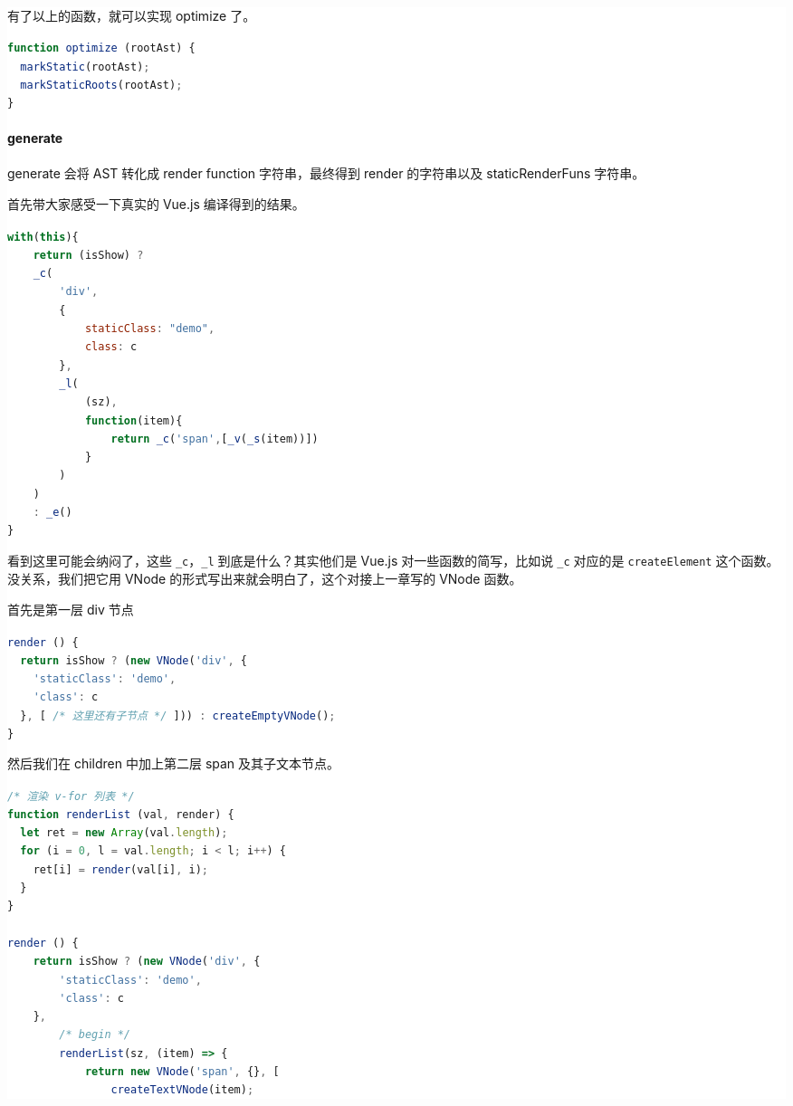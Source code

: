 有了以上的函数，就可以实现 optimize 了。

```javascript
function optimize (rootAst) {
  markStatic(rootAst);
  markStaticRoots(rootAst);
}
```

#### generate

generate 会将 AST 转化成 render function 字符串，最终得到 render 的字符串以及 staticRenderFuns 字符串。

首先带大家感受一下真实的 Vue.js 编译得到的结果。

```javascript
with(this){
    return (isShow) ? 
    _c(
        'div',
        {
            staticClass: "demo",
            class: c
        },
        _l(
            (sz),
            function(item){
                return _c('span',[_v(_s(item))])
            }
        )
    )
    : _e()
}
```

看到这里可能会纳闷了，这些 `_c`，`_l` 到底是什么？其实他们是 Vue.js 对一些函数的简写，比如说 `_c` 对应的是 `createElement` 这个函数。没关系，我们把它用 VNode 的形式写出来就会明白了，这个对接上一章写的 VNode 函数。

首先是第一层 div 节点

```javascript
render () {
  return isShow ? (new VNode('div', {
    'staticClass': 'demo',
    'class': c
  }, [ /* 这里还有子节点 */ ])) : createEmptyVNode();
}
```

然后我们在 children 中加上第二层 span 及其子文本节点。

```javascript
/* 渲染 v-for 列表 */
function renderList (val, render) {
  let ret = new Array(val.length);
  for (i = 0, l = val.length; i < l; i++) {
    ret[i] = render(val[i], i);
  }
}

render () {
    return isShow ? (new VNode('div', {
        'staticClass': 'demo',
        'class': c
    }, 
        /* begin */
        renderList(sz, (item) => {
            return new VNode('span', {}, [
                createTextVNode(item);
```